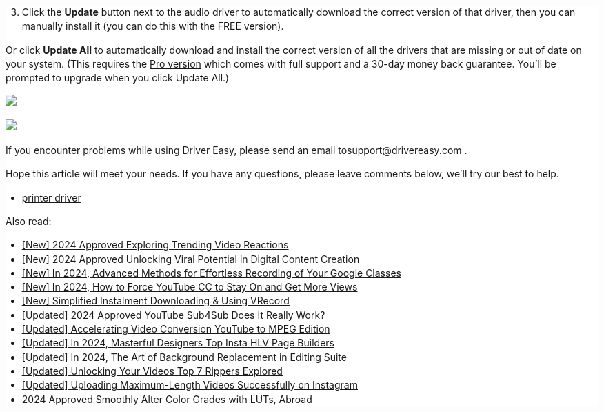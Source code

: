  3) Click the **Update** button next to the audio driver to automatically download the correct version of that driver, then you can manually install it (you can do this with the FREE version).  

 Or click **Update All** to automatically download and install the correct version of all the drivers that are missing or out of date on your system. (This requires the [Pro version](https://tools.techidaily.com/drivereasy/download/) which comes with full support and a 30-day money back guarantee. You’ll be prompted to upgrade when you click Update All.)


<a href="https://estore.winxdvd.com/order/checkout.php?PRODS=12653808&QTY=1&AFFILIATE=108875&CART=1"><img src="https://www.winxdvd.com/affiliate/new-banner/wt-500x500.jpg" border="0"></a>

![](https://images.drivereasy.com/wp-content/uploads/2019/06/brother.jpg)

 If you encounter problems while using Driver Easy, please send an email to[support@drivereasy.com](https://tools.techidaily.com/drivereasy/download/) .

 Hope this article will meet your needs. If you have any questions, please leave comments below, we’ll try our best to help.

* [printer driver](https://tools.techidaily.com/drivereasy/download/)

<ins class="adsbygoogle"
     style="display:block"
     data-ad-format="autorelaxed"
     data-ad-client="ca-pub-7571918770474297"
     data-ad-slot="1223367746"></ins>



<ins class="adsbygoogle"
     style="display:block"
     data-ad-client="ca-pub-7571918770474297"
     data-ad-slot="8358498916"
     data-ad-format="auto"
     data-full-width-responsive="true"></ins>

<span class="atpl-alsoreadstyle">Also read:</span>
<div><ul>
<li><a href="https://youtube-docs.techidaily.com/024-approved-exploring-trending-video-reactions/"><u>[New] 2024 Approved  Exploring Trending Video Reactions</u></a></li>
<li><a href="https://facebook-video-content.techidaily.com/new-2024-approved-unlocking-viral-potential-in-digital-content-creation/"><u>[New] 2024 Approved  Unlocking Viral Potential in Digital Content Creation</u></a></li>
<li><a href="https://visual-screen-recording.techidaily.com/new-in-2024-advanced-methods-for-effortless-recording-of-your-google-classes/"><u>[New] In 2024, Advanced Methods for Effortless Recording of Your Google Classes</u></a></li>
<li><a href="https://eaxpv-info.techidaily.com/new-in-2024-how-to-force-youtube-cc-to-stay-on-and-get-more-views/"><u>[New] In 2024, How to Force YouTube CC to Stay On and Get More Views</u></a></li>
<li><a href="https://screen-activity-recording.techidaily.com/new-simplified-instalment-downloading-and-using-vrecord/"><u>[New] Simplified Instalment  Downloading & Using VRecord</u></a></li>
<li><a href="https://youtube-zero.techidaily.com/ed-2024-approved-youtube-sub4sub-does-it-really-work/"><u>[Updated] 2024 Approved  YouTube Sub4Sub  Does It Really Work?</u></a></li>
<li><a href="https://extra-hints.techidaily.com/updated-accelerating-video-conversion-youtube-to-mpeg-edition/"><u>[Updated] Accelerating Video Conversion  YouTube to MPEG Edition</u></a></li>
<li><a href="https://instagram-clips.techidaily.com/updated-in-2024-masterful-designers-top-insta-hlv-page-builders/"><u>[Updated] In 2024, Masterful Designers  Top Insta HLV Page Builders</u></a></li>
<li><a href="https://youtube-docs.techidaily.com/ed-in-2024-the-art-of-background-replacement-in-editing-suite/"><u>[Updated] In 2024, The Art of Background Replacement in Editing Suite</u></a></li>
<li><a href="https://youtube-blog.techidaily.com/ed-unlocking-your-videos-top-7-rippers-explored/"><u>[Updated] Unlocking Your Videos  Top 7 Rippers Explored</u></a></li>
<li><a href="https://instagram-video-files.techidaily.com/updated-uploading-maximum-length-videos-successfully-on-instagram/"><u>[Updated] Uploading Maximum-Length Videos Successfully on Instagram</u></a></li>
<li><a href="https://extra-guidance.techidaily.com/2024-approved-smoothly-alter-color-grades-with-luts-abroad/"><u>2024 Approved  Smoothly Alter Color Grades with LUTs, Abroad</u></a></li>